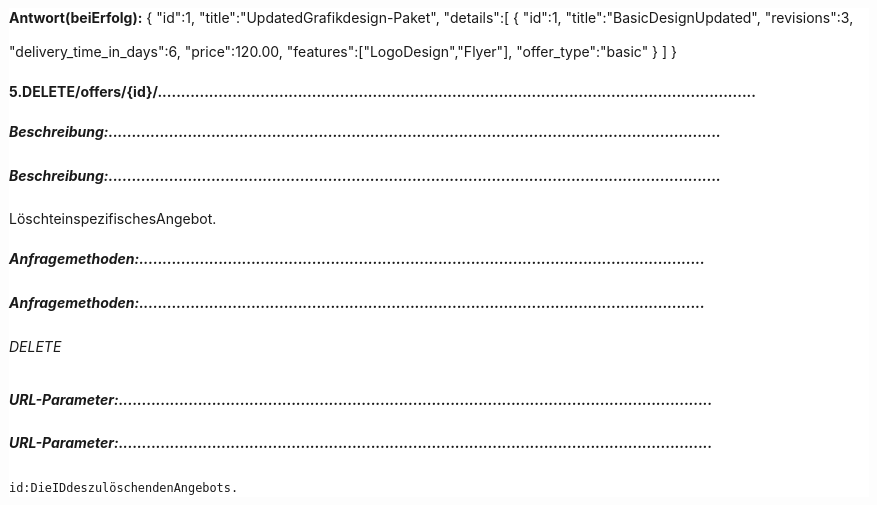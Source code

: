 **Antwort(beiErfolg):**
{
"id":1,
"title":"UpdatedGrafikdesign-Paket",
"details":[
{
"id":1,
"title":"BasicDesignUpdated",
"revisions":3,

"delivery_time_in_days":6,
"price":120.00,
"features":["LogoDesign","Flyer"],
"offer_type":"basic"
}
]
}

#### 5.DELETE/offers/{id}/................................................................................................................................

##### Beschreibung:...................................................................................................................................

##### Beschreibung:...................................................................................................................................

LöschteinspezifischesAngebot.

##### Anfragemethoden:.........................................................................................................................

##### Anfragemethoden:.........................................................................................................................

###### DELETE

##### URL-Parameter:...............................................................................................................................

##### URL-Parameter:...............................................................................................................................

```
id:DieIDdeszulöschendenAngebots.
```
